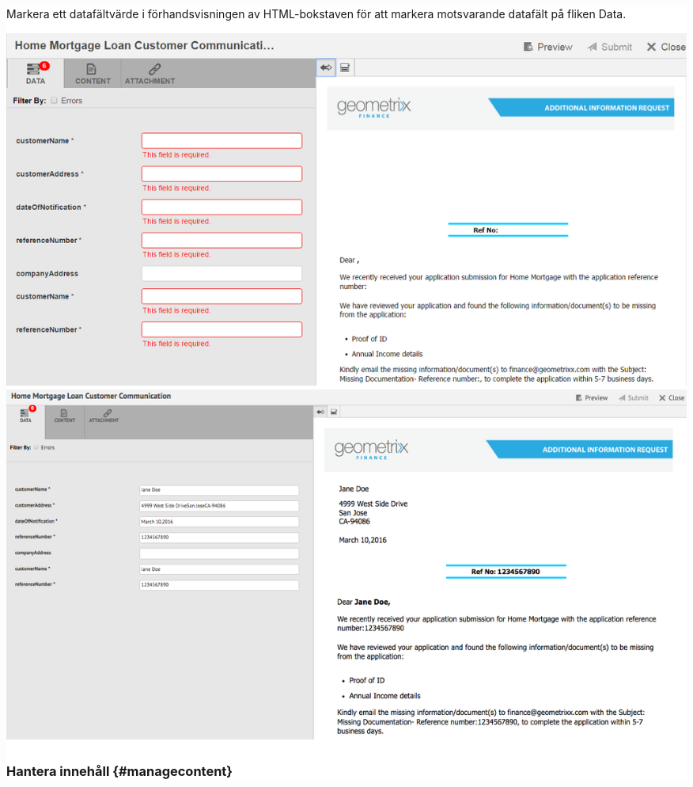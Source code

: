    Markera ett datafältvärde i förhandsvisningen av HTML-bokstaven för att markera motsvarande datafält på fliken Data.

   ![Ange data i bokstaven](assets/2_enterdata.png) ![2_1_enterdata](assets/2_1_enterdata.png)

### Hantera innehåll {#managecontent}
